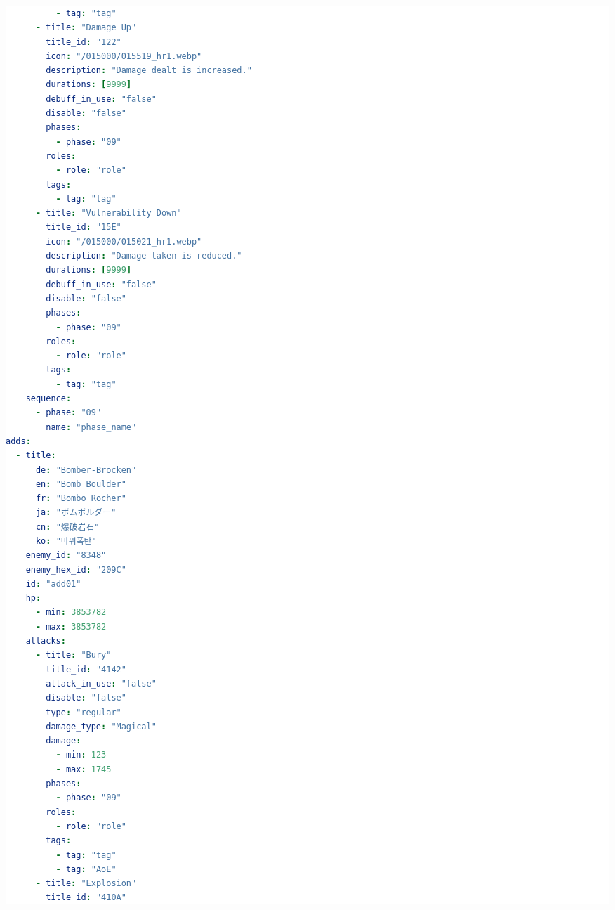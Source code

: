 ```yaml
          - tag: "tag"
      - title: "Damage Up"
        title_id: "122"
        icon: "/015000/015519_hr1.webp"
        description: "Damage dealt is increased."
        durations: [9999]
        debuff_in_use: "false"
        disable: "false"
        phases:
          - phase: "09"
        roles:
          - role: "role"
        tags:
          - tag: "tag"
      - title: "Vulnerability Down"
        title_id: "15E"
        icon: "/015000/015021_hr1.webp"
        description: "Damage taken is reduced."
        durations: [9999]
        debuff_in_use: "false"
        disable: "false"
        phases:
          - phase: "09"
        roles:
          - role: "role"
        tags:
          - tag: "tag"
    sequence:
      - phase: "09"
        name: "phase_name"
adds:
  - title:
      de: "Bomber-Brocken"
      en: "Bomb Boulder"
      fr: "Bombo Rocher"
      ja: "ボムボルダー"
      cn: "爆破岩石"
      ko: "바위폭탄"
    enemy_id: "8348"
    enemy_hex_id: "209C"
    id: "add01"
    hp:
      - min: 3853782
      - max: 3853782
    attacks:
      - title: "Bury"
        title_id: "4142"
        attack_in_use: "false"
        disable: "false"
        type: "regular"
        damage_type: "Magical"
        damage:
          - min: 123
          - max: 1745
        phases:
          - phase: "09"
        roles:
          - role: "role"
        tags:
          - tag: "tag"
          - tag: "AoE"
      - title: "Explosion"
        title_id: "410A"
```